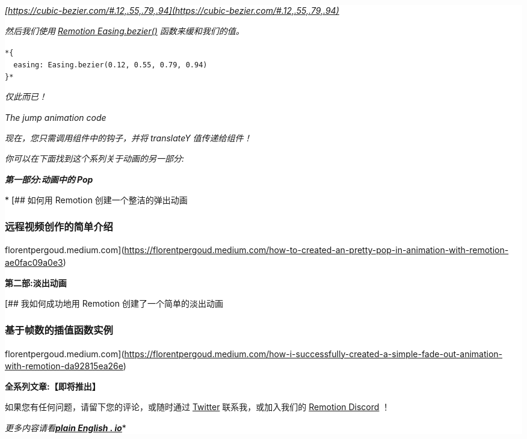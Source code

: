 *[https://cubic-bezier.com/#.12,.55,.79,.94](https://cubic-bezier.com/#.12,.55,.79,.94)*

*然后我们使用 [Remotion Easing.bezier()](https://www.remotion.dev/docs/easing#bezier) 函数来缓和我们的值。*

```
*{
  easing: Easing.bezier(0.12, 0.55, 0.79, 0.94)
}*
```

*仅此而已！*

*The jump animation code*

*现在，您只需调用组件中的钩子，并将 translateY 值传递给组件！*

*你可以在下面找到这个系列关于动画的另一部分:*

***第一部分:动画中的 Pop***

*[](https://florentpergoud.medium.com/how-to-created-an-pretty-pop-in-animation-with-remotion-ae0fac09a0e3) [## 如何用 Remotion 创建一个整洁的弹出动画

### 远程视频创作的简单介绍

florentpergoud.medium.com](https://florentpergoud.medium.com/how-to-created-an-pretty-pop-in-animation-with-remotion-ae0fac09a0e3) 

**第二部:淡出动画**

[](https://florentpergoud.medium.com/how-i-successfully-created-a-simple-fade-out-animation-with-remotion-da92815ea26e) [## 我如何成功地用 Remotion 创建了一个简单的淡出动画

### 基于帧数的插值函数实例

florentpergoud.medium.com](https://florentpergoud.medium.com/how-i-successfully-created-a-simple-fade-out-animation-with-remotion-da92815ea26e) 

**全系列文章:【即将推出】**

如果您有任何问题，请留下您的评论，或随时通过 [Twitter](https://twitter.com/FlorentPergoud) 联系我，或加入我们的 [Remotion Discord](https://discord.com/invite/6VzzNDwUwV) ！

*更多内容请看*[***plain English . io***](https://plainenglish.io/)*